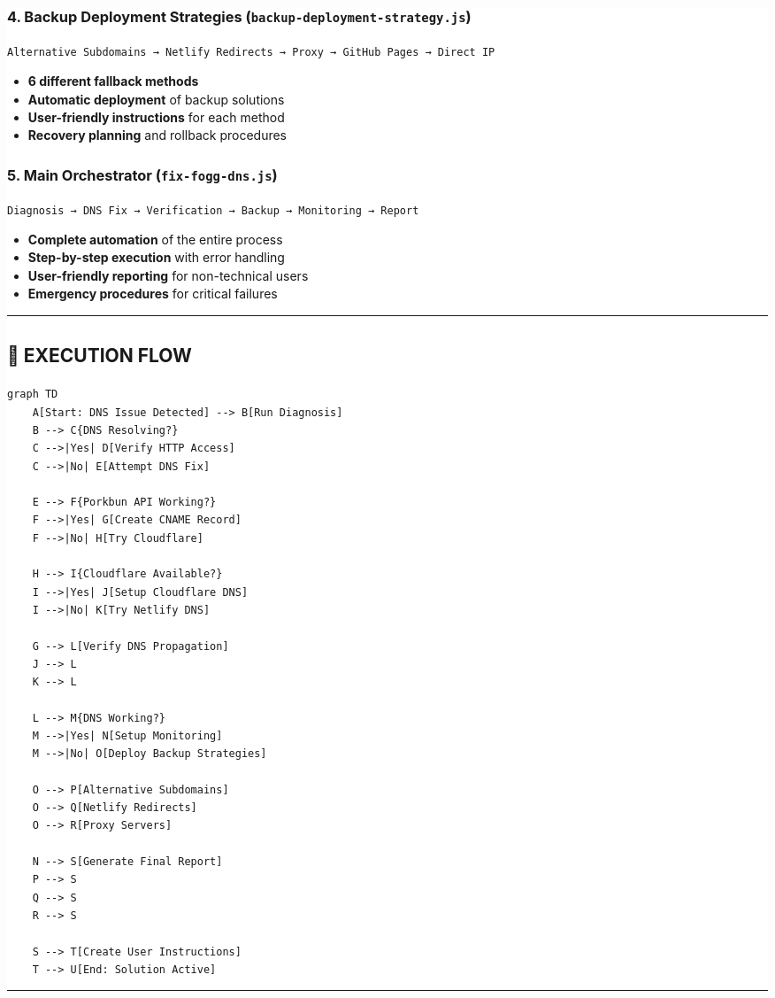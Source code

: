### 4. **Backup Deployment Strategies** (`backup-deployment-strategy.js`)
```
Alternative Subdomains → Netlify Redirects → Proxy → GitHub Pages → Direct IP
```

- **6 different fallback methods**
- **Automatic deployment** of backup solutions
- **User-friendly instructions** for each method
- **Recovery planning** and rollback procedures

### 5. **Main Orchestrator** (`fix-fogg-dns.js`)
```
Diagnosis → DNS Fix → Verification → Backup → Monitoring → Report
```

- **Complete automation** of the entire process
- **Step-by-step execution** with error handling
- **User-friendly reporting** for non-technical users
- **Emergency procedures** for critical failures

---

## 🚀 EXECUTION FLOW

```mermaid
graph TD
    A[Start: DNS Issue Detected] --> B[Run Diagnosis]
    B --> C{DNS Resolving?}
    C -->|Yes| D[Verify HTTP Access]
    C -->|No| E[Attempt DNS Fix]
    
    E --> F{Porkbun API Working?}
    F -->|Yes| G[Create CNAME Record]
    F -->|No| H[Try Cloudflare]
    
    H --> I{Cloudflare Available?}
    I -->|Yes| J[Setup Cloudflare DNS]
    I -->|No| K[Try Netlify DNS]
    
    G --> L[Verify DNS Propagation]
    J --> L
    K --> L
    
    L --> M{DNS Working?}
    M -->|Yes| N[Setup Monitoring]
    M -->|No| O[Deploy Backup Strategies]
    
    O --> P[Alternative Subdomains]
    O --> Q[Netlify Redirects]
    O --> R[Proxy Servers]
    
    N --> S[Generate Final Report]
    P --> S
    Q --> S
    R --> S
    
    S --> T[Create User Instructions]
    T --> U[End: Solution Active]
```

---